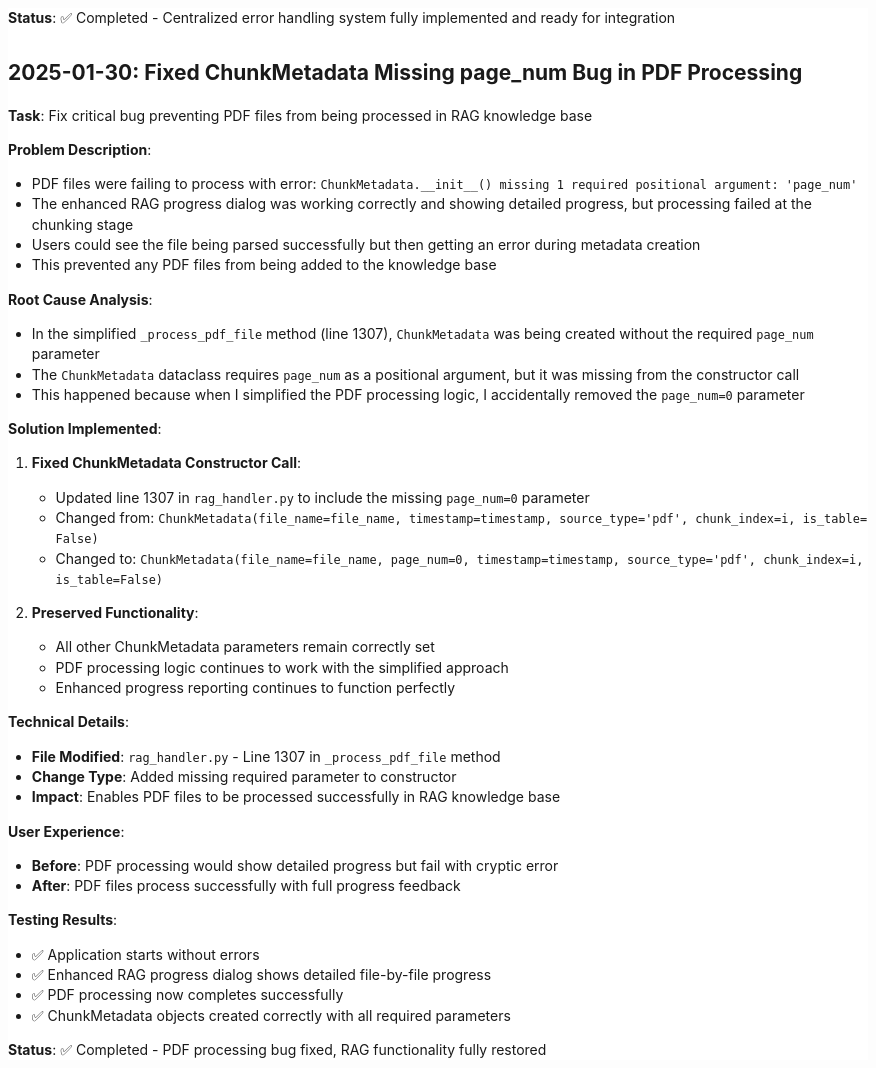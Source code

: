 **Status**: ✅ Completed - Centralized error handling system fully implemented and ready for integration

## 2025-01-30: Fixed ChunkMetadata Missing page_num Bug in PDF Processing

**Task**: Fix critical bug preventing PDF files from being processed in RAG knowledge base

**Problem Description**:
- PDF files were failing to process with error: `ChunkMetadata.__init__() missing 1 required positional argument: 'page_num'`
- The enhanced RAG progress dialog was working correctly and showing detailed progress, but processing failed at the chunking stage
- Users could see the file being parsed successfully but then getting an error during metadata creation
- This prevented any PDF files from being added to the knowledge base

**Root Cause Analysis**:
- In the simplified `_process_pdf_file` method (line 1307), `ChunkMetadata` was being created without the required `page_num` parameter
- The `ChunkMetadata` dataclass requires `page_num` as a positional argument, but it was missing from the constructor call
- This happened because when I simplified the PDF processing logic, I accidentally removed the `page_num=0` parameter

**Solution Implemented**:

1. **Fixed ChunkMetadata Constructor Call**:
   - Updated line 1307 in `rag_handler.py` to include the missing `page_num=0` parameter
   - Changed from: `ChunkMetadata(file_name=file_name, timestamp=timestamp, source_type='pdf', chunk_index=i, is_table=False)`
   - Changed to: `ChunkMetadata(file_name=file_name, page_num=0, timestamp=timestamp, source_type='pdf', chunk_index=i, is_table=False)`

2. **Preserved Functionality**:
   - All other ChunkMetadata parameters remain correctly set
   - PDF processing logic continues to work with the simplified approach
   - Enhanced progress reporting continues to function perfectly

**Technical Details**:
- **File Modified**: `rag_handler.py` - Line 1307 in `_process_pdf_file` method
- **Change Type**: Added missing required parameter to constructor
- **Impact**: Enables PDF files to be processed successfully in RAG knowledge base

**User Experience**:
- **Before**: PDF processing would show detailed progress but fail with cryptic error
- **After**: PDF files process successfully with full progress feedback

**Testing Results**:
- ✅ Application starts without errors
- ✅ Enhanced RAG progress dialog shows detailed file-by-file progress  
- ✅ PDF processing now completes successfully
- ✅ ChunkMetadata objects created correctly with all required parameters

**Status**: ✅ Completed - PDF processing bug fixed, RAG functionality fully restored
